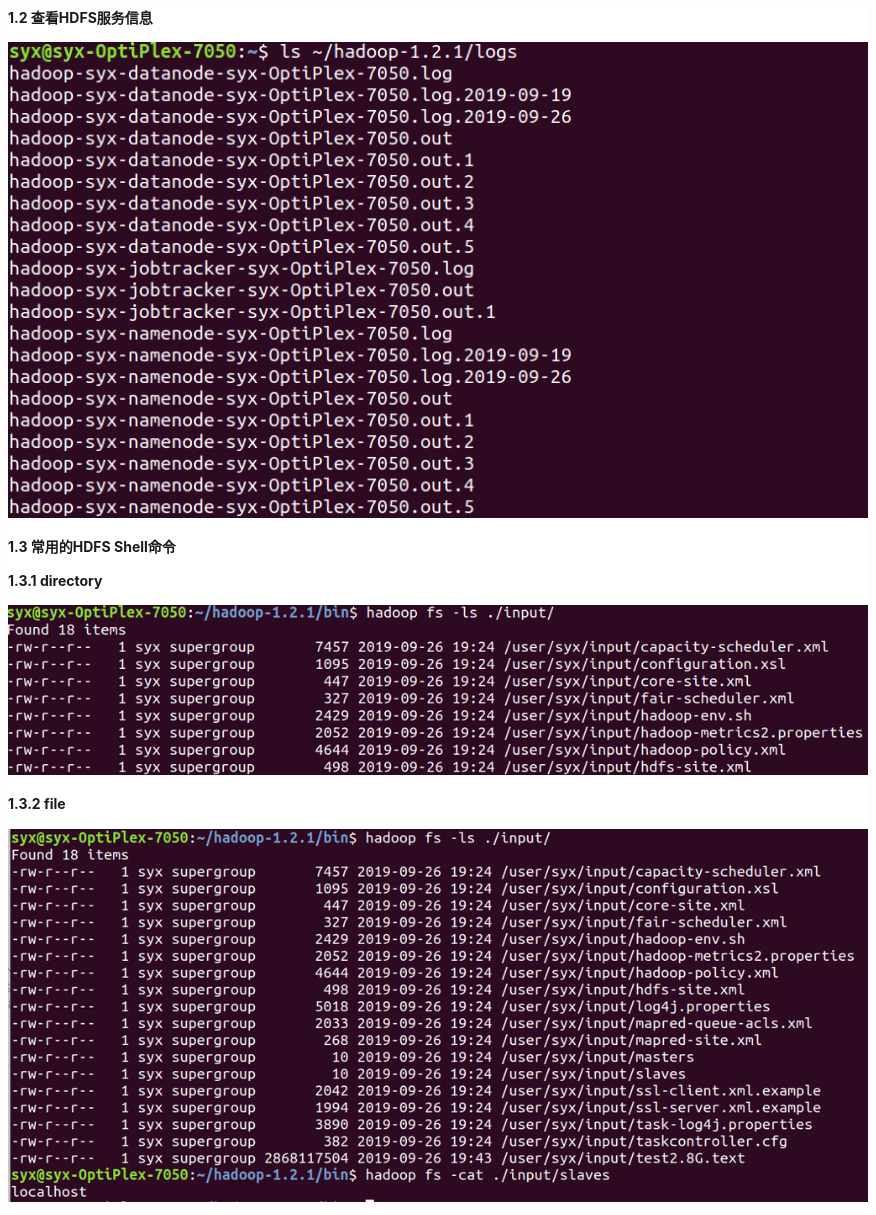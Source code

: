 **1.2 查看HDFS服务信息**

![hdfs2](pictures/hdfs2.png)

**1.3 常用的HDFS Shell命令**

**1.3.1 directory**

![h2](pictures/h2.png)

**1.3.2 file**

![h3](pictures/h3.png)
